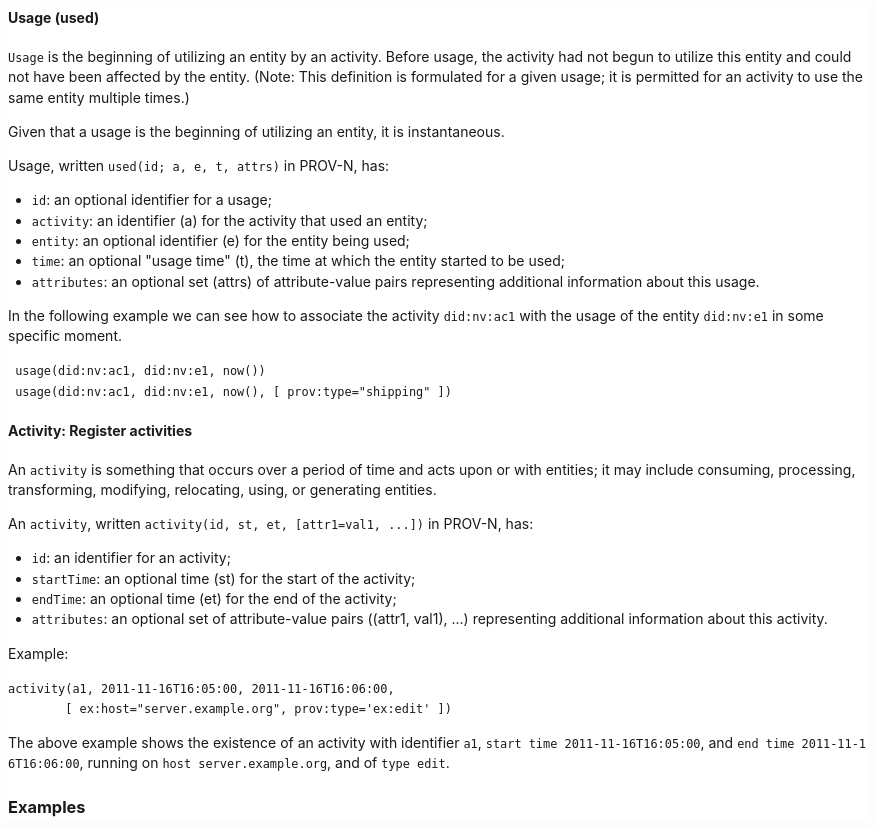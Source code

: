 
#### Usage (used)

`Usage` is the beginning of utilizing an entity by an activity.
Before usage, the activity had not begun to utilize this entity and could not
have been affected by the entity. (Note: This definition is formulated for a
given usage; it is permitted for an activity to use the same entity multiple
 times.)

Given that a usage is the beginning of utilizing an entity, it is instantaneous.

Usage, written `used(id; a, e, t, attrs)` in PROV-N, has:

* `id`: an optional identifier for a usage;
* `activity`: an identifier (a) for the activity that used an entity;
* `entity`: an optional identifier (e) for the entity being used;
* `time`: an optional "usage time" (t), the time at which the entity started to be used;
* `attributes`: an optional set (attrs) of attribute-value pairs representing additional information about this usage.

In the following example we can see how to associate the activity `did:nv:ac1`
with the usage of the entity `did:nv:e1` in some specific moment.

```
 usage(did:nv:ac1, did:nv:e1, now())
 usage(did:nv:ac1, did:nv:e1, now(), [ prov:type="shipping" ])
```


#### Activity: Register activities

An `activity` is something that occurs over a period of time and acts upon or with entities; it may include consuming,
processing, transforming, modifying, relocating, using, or generating entities.

An `activity`, written `activity(id, st, et, [attr1=val1, ...])` in  PROV-N, has:

* `id`: an identifier for an activity;
* `startTime`: an optional time (st) for the start of the activity;
* `endTime`: an optional time (et) for the end of the activity;
* `attributes`: an optional set of attribute-value pairs ((attr1, val1), ...) representing additional information
about this activity.

Example:

```
activity(a1, 2011-11-16T16:05:00, 2011-11-16T16:06:00,
        [ ex:host="server.example.org", prov:type='ex:edit' ])
```

The above example shows the existence of an activity with identifier `a1`, `start time 2011-11-16T16:05:00`, and
`end time 2011-11-16T16:06:00`,  running on `host server.example.org`, and of `type edit`.


### Examples
